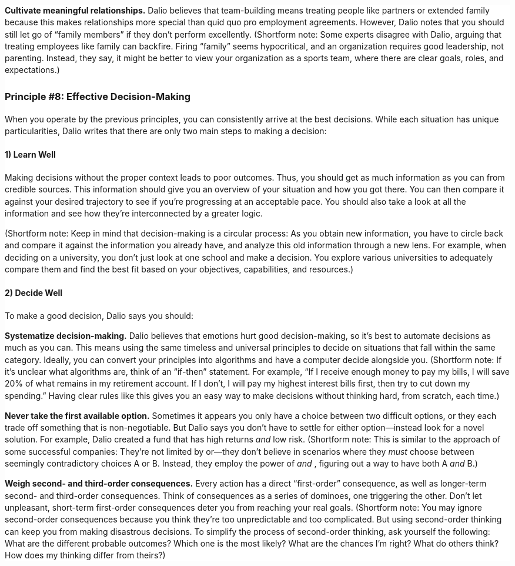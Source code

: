 **Cultivate meaningful relationships.** Dalio believes that team-building means treating people like partners or extended family because this makes relationships more special than quid quo pro employment agreements. However, Dalio notes that you should still let go of “family members” if they don’t perform excellently. (Shortform note: Some experts disagree with Dalio, arguing that treating employees like family can backfire. Firing “family” seems hypocritical, and an organization requires good leadership, not parenting. Instead, they say, it might be better to view your organization as a sports team, where there are clear goals, roles, and expectations.)

### Principle #8: Effective Decision-Making

When you operate by the previous principles, you can consistently arrive at the best decisions. While each situation has unique particularities, Dalio writes that there are only two main steps to making a decision:

#### 1) Learn Well

Making decisions without the proper context leads to poor outcomes. Thus, you should get as much information as you can from credible sources. This information should give you an overview of your situation and how you got there. You can then compare it against your desired trajectory to see if you’re progressing at an acceptable pace. You should also take a look at all the information and see how they’re interconnected by a greater logic.

(Shortform note: Keep in mind that decision-making is a circular process: As you obtain new information, you have to circle back and compare it against the information you already have, and analyze this old information through a new lens. For example, when deciding on a university, you don’t just look at one school and make a decision. You explore various universities to adequately compare them and find the best fit based on your objectives, capabilities, and resources.)

#### 2) Decide Well

To make a good decision, Dalio says you should:

**Systematize decision-making.** Dalio believes that emotions hurt good decision-making, so it’s best to automate decisions as much as you can. This means using the same timeless and universal principles to decide on situations that fall within the same category. Ideally, you can convert your principles into algorithms and have a computer decide alongside you. (Shortform note: If it’s unclear what algorithms are, think of an “if-then” statement. For example, “If I receive enough money to pay my bills, I will save 20% of what remains in my retirement account. If I don’t, I will pay my highest interest bills first, then try to cut down my spending.” Having clear rules like this gives you an easy way to make decisions without thinking hard, from scratch, each time.)

**Never take the first available option.** Sometimes it appears you only have a choice between two difficult options, or they each trade off something that is non-negotiable. But Dalio says you don’t have to settle for either option—instead look for a novel solution. For example, Dalio created a fund that has high returns _and_ low risk. (Shortform note: This is similar to the approach of some successful companies: They’re not limited by or—they don’t believe in scenarios where they _must_ choose between seemingly contradictory choices A or B. Instead, they employ the power of _and_ , figuring out a way to have both A _and_ B.)

**Weigh second- and third-order consequences.** Every action has a direct “first-order” consequence, as well as longer-term second- and third-order consequences. Think of consequences as a series of dominoes, one triggering the other. Don’t let unpleasant, short-term first-order consequences deter you from reaching your real goals. (Shortform note: You may ignore second-order consequences because you think they’re too unpredictable and too complicated. But using second-order thinking can keep you from making disastrous decisions. To simplify the process of second-order thinking, ask yourself the following: What are the different probable outcomes? Which one is the most likely? What are the chances I’m right? What do others think? How does my thinking differ from theirs?)
